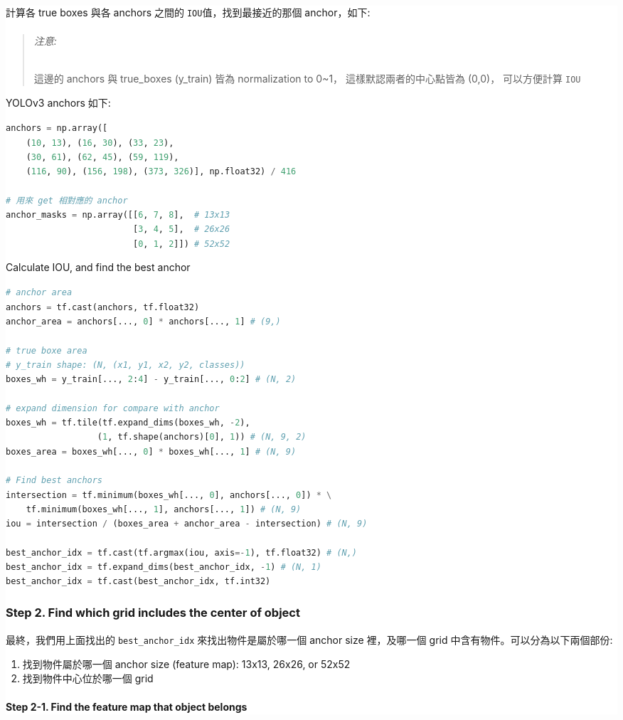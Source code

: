 計算各 true boxes 與各 anchors 之間的 `IOU`值，找到最接近的那個 anchor，如下:

> ###### 注意:
>
> 這邊的 anchors 與 true_boxes (y_train) 皆為 normalization to 0~1，
> 這樣默認兩者的中心點皆為 (0,0)， 可以方便計算 `IOU`

YOLOv3 anchors 如下:

```python
anchors = np.array([
    (10, 13), (16, 30), (33, 23),
    (30, 61), (62, 45), (59, 119),
    (116, 90), (156, 198), (373, 326)], np.float32) / 416

# 用來 get 相對應的 anchor
anchor_masks = np.array([[6, 7, 8],  # 13x13
                         [3, 4, 5],  # 26x26
                         [0, 1, 2]]) # 52x52
```

Calculate IOU, and find the best anchor

```python
# anchor area
anchors = tf.cast(anchors, tf.float32)
anchor_area = anchors[..., 0] * anchors[..., 1] # (9,)

# true boxe area
# y_train shape: (N, (x1, y1, x2, y2, classes))
boxes_wh = y_train[..., 2:4] - y_train[..., 0:2] # (N, 2)

# expand dimension for compare with anchor
boxes_wh = tf.tile(tf.expand_dims(boxes_wh, -2),
                  (1, tf.shape(anchors)[0], 1)) # (N, 9, 2)
boxes_area = boxes_wh[..., 0] * boxes_wh[..., 1] # (N, 9)

# Find best anchors
intersection = tf.minimum(boxes_wh[..., 0], anchors[..., 0]) * \
    tf.minimum(boxes_wh[..., 1], anchors[..., 1]) # (N, 9)
iou = intersection / (boxes_area + anchor_area - intersection) # (N, 9)

best_anchor_idx = tf.cast(tf.argmax(iou, axis=-1), tf.float32) # (N,)
best_anchor_idx = tf.expand_dims(best_anchor_idx, -1) # (N, 1)
best_anchor_idx = tf.cast(best_anchor_idx, tf.int32)
```

### Step 2. Find which grid includes the center of object

最終，我們用上面找出的 `best_anchor_idx` 來找出物件是屬於哪一個 anchor size 裡，及哪一個 grid 中含有物件。可以分為以下兩個部份:

1. 找到物件屬於哪一個 anchor size (feature map): 13x13, 26x26, or 52x52
2. 找到物件中心位於哪一個 grid

#### Step 2-1. Find the feature map that object  belongs

